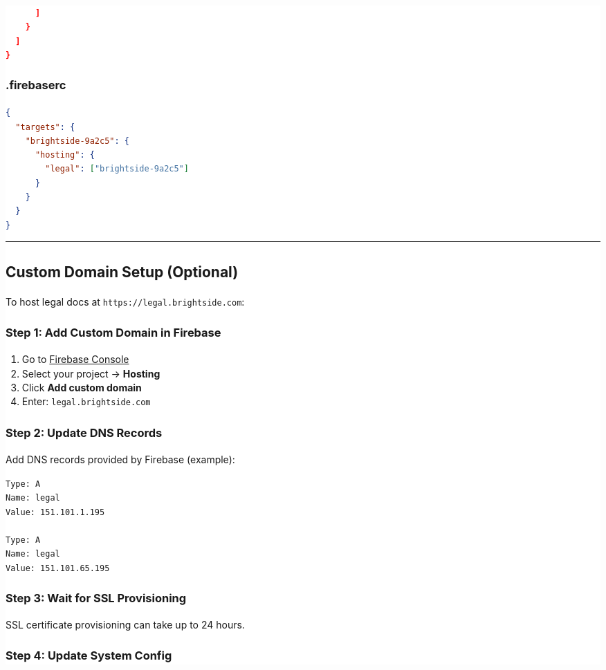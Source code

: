 ```json
      ]
    }
  ]
}
```

### .firebaserc

```json
{
  "targets": {
    "brightside-9a2c5": {
      "hosting": {
        "legal": ["brightside-9a2c5"]
      }
    }
  }
}
```

---

## Custom Domain Setup (Optional)

To host legal docs at `https://legal.brightside.com`:

### Step 1: Add Custom Domain in Firebase

1. Go to [Firebase Console](https://console.firebase.google.com)
2. Select your project → **Hosting**
3. Click **Add custom domain**
4. Enter: `legal.brightside.com`

### Step 2: Update DNS Records

Add DNS records provided by Firebase (example):

```
Type: A
Name: legal
Value: 151.101.1.195

Type: A
Name: legal
Value: 151.101.65.195
```

### Step 3: Wait for SSL Provisioning

SSL certificate provisioning can take up to 24 hours.

### Step 4: Update System Config
